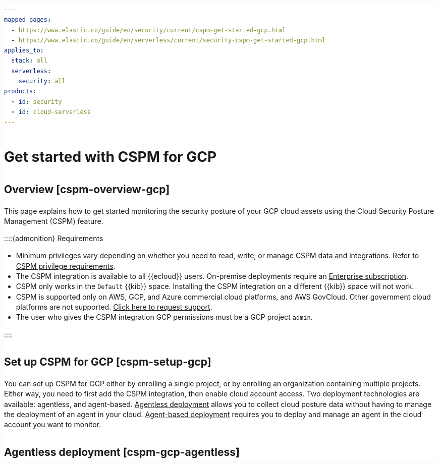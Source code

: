```yaml
---
mapped_pages:
  - https://www.elastic.co/guide/en/security/current/cspm-get-started-gcp.html
  - https://www.elastic.co/guide/en/serverless/current/security-cspm-get-started-gcp.html
applies_to:
  stack: all
  serverless:
    security: all
products:
  - id: security
  - id: cloud-serverless
---
```


# Get started with CSPM for GCP

## Overview [cspm-overview-gcp]

This page explains how to get started monitoring the security posture of your GCP cloud assets using the Cloud Security Posture Management (CSPM) feature.

::::{admonition} Requirements
* Minimum privileges vary depending on whether you need to read, write, or manage CSPM data and integrations. Refer to [CSPM privilege requirements](/solutions/security/cloud/cspm-privilege-requirements.md).
* The CSPM integration is available to all {{ecloud}} users. On-premise deployments require an [Enterprise subscription](https://www.elastic.co/pricing).
* CSPM only works in the `Default` {{kib}} space. Installing the CSPM integration on a different {{kib}} space will not work.
* CSPM is supported only on AWS, GCP, and Azure commercial cloud platforms, and AWS GovCloud. Other government cloud platforms are not supported. [Click here to request support](https://github.com/elastic/kibana/issues/new/choose).
* The user who gives the CSPM integration GCP permissions must be a GCP project `admin`.

::::



## Set up CSPM for GCP [cspm-setup-gcp]

You can set up CSPM for GCP either by enrolling a single project, or by enrolling an organization containing multiple projects. Either way, you need to first add the CSPM integration, then enable cloud account access. Two deployment technologies are available: agentless, and agent-based. [Agentless deployment](/solutions/security/cloud/get-started-with-cspm-for-gcp.md#cspm-gcp-agentless) allows you to collect cloud posture data without having to manage the deployment of an agent in your cloud. [Agent-based deployment](/solutions/security/cloud/get-started-with-cspm-for-gcp.md#cspm-gcp-agent-based) requires you to deploy and manage an agent in the cloud account you want to monitor.


## Agentless deployment [cspm-gcp-agentless]
